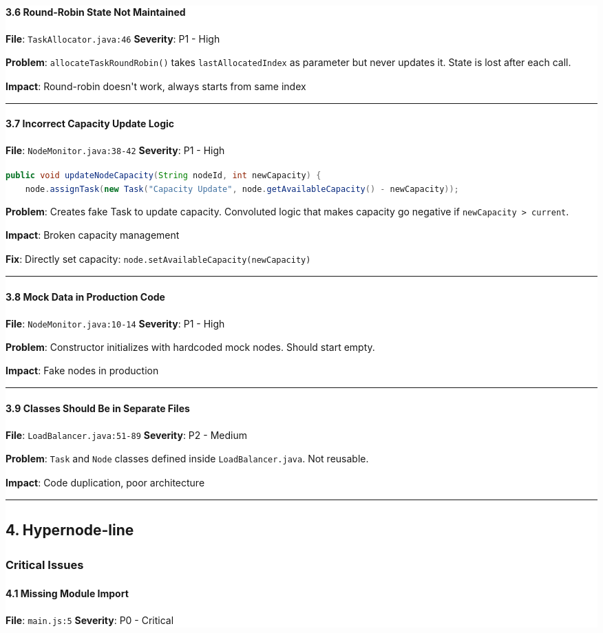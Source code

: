 #### 3.6 Round-Robin State Not Maintained
**File**: `TaskAllocator.java:46`
**Severity**: P1 - High

**Problem**: `allocateTaskRoundRobin()` takes `lastAllocatedIndex` as parameter but never updates it. State is lost after each call.

**Impact**: Round-robin doesn't work, always starts from same index

---

#### 3.7 Incorrect Capacity Update Logic
**File**: `NodeMonitor.java:38-42`
**Severity**: P1 - High

```java
public void updateNodeCapacity(String nodeId, int newCapacity) {
    node.assignTask(new Task("Capacity Update", node.getAvailableCapacity() - newCapacity));
```

**Problem**: Creates fake Task to update capacity. Convoluted logic that makes capacity go negative if `newCapacity > current`.

**Impact**: Broken capacity management

**Fix**: Directly set capacity: `node.setAvailableCapacity(newCapacity)`

---

#### 3.8 Mock Data in Production Code
**File**: `NodeMonitor.java:10-14`
**Severity**: P1 - High

**Problem**: Constructor initializes with hardcoded mock nodes. Should start empty.

**Impact**: Fake nodes in production

---

#### 3.9 Classes Should Be in Separate Files
**File**: `LoadBalancer.java:51-89`
**Severity**: P2 - Medium

**Problem**: `Task` and `Node` classes defined inside `LoadBalancer.java`. Not reusable.

**Impact**: Code duplication, poor architecture

---

## 4. Hypernode-line

### Critical Issues

#### 4.1 Missing Module Import
**File**: `main.js:5`
**Severity**: P0 - Critical
